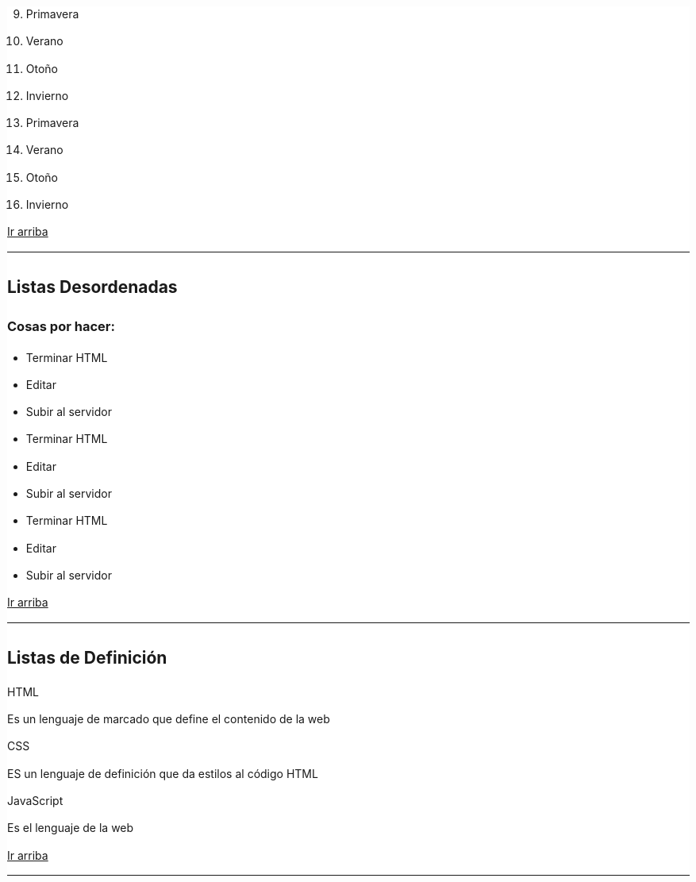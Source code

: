 9.  Primavera
10. Verano
11. Otoño
12. Invierno

13. Primavera
14. Verano
15. Otoño
16. Invierno

[Ir arriba](#inicio)

---

<a id="listas_desordenadas"></a>

## Listas Desordenadas

### Cosas por hacer:

- Terminar HTML
- Editar
- Subir al servidor

- Terminar HTML
- Editar
- Subir al servidor

- Terminar HTML
- Editar
- Subir al servidor

[Ir arriba](#inicio)

---

<a id="listas_de_definicion"></a>

## Listas de Definición

HTML

Es un lenguaje de marcado que define el contenido de la web

CSS

ES un lenguaje de definición que da estilos al código HTML

JavaScript

Es el lenguaje de la web

[Ir arriba](#inicio)

---

<a id="tablas"></a>
